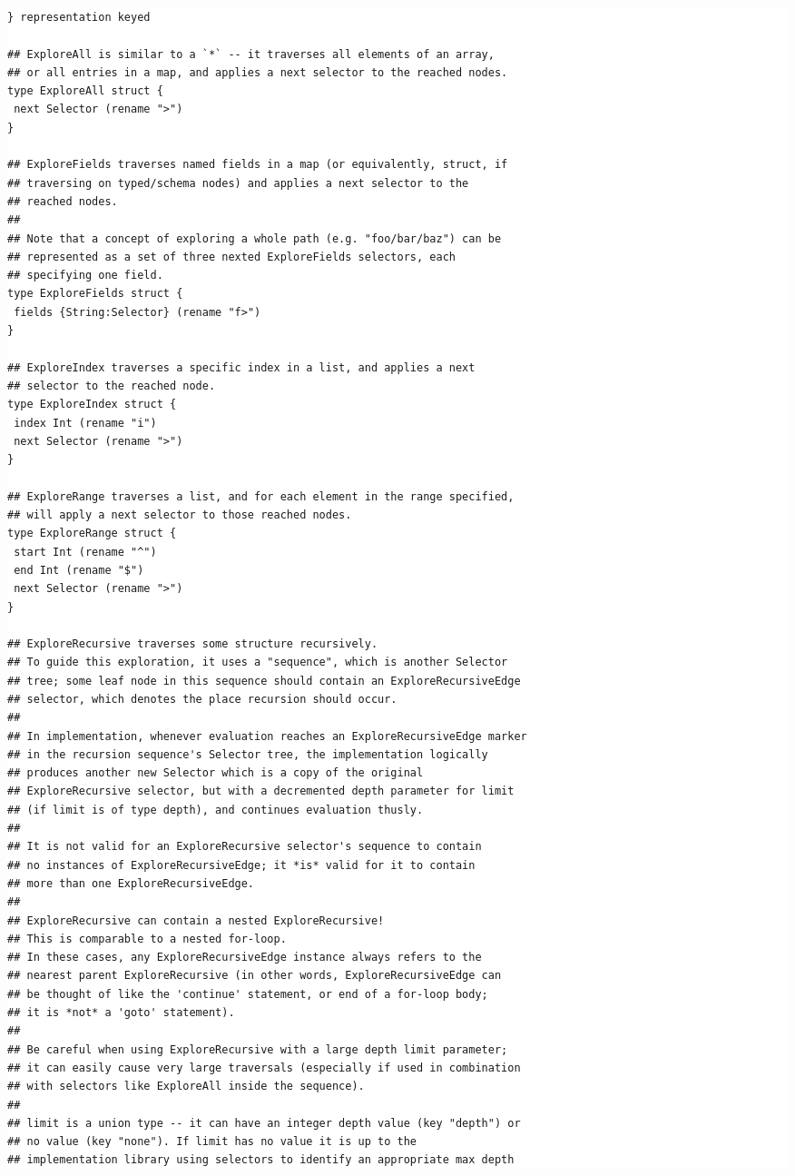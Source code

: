 ```ipldsch
} representation keyed

## ExploreAll is similar to a `*` -- it traverses all elements of an array,
## or all entries in a map, and applies a next selector to the reached nodes.
type ExploreAll struct {
 next Selector (rename ">")
}

## ExploreFields traverses named fields in a map (or equivalently, struct, if
## traversing on typed/schema nodes) and applies a next selector to the
## reached nodes.
##
## Note that a concept of exploring a whole path (e.g. "foo/bar/baz") can be
## represented as a set of three nexted ExploreFields selectors, each
## specifying one field.
type ExploreFields struct {
 fields {String:Selector} (rename "f>")
}

## ExploreIndex traverses a specific index in a list, and applies a next
## selector to the reached node.
type ExploreIndex struct {
 index Int (rename "i")
 next Selector (rename ">")
}

## ExploreRange traverses a list, and for each element in the range specified,
## will apply a next selector to those reached nodes.
type ExploreRange struct {
 start Int (rename "^")
 end Int (rename "$")
 next Selector (rename ">")
}

## ExploreRecursive traverses some structure recursively.
## To guide this exploration, it uses a "sequence", which is another Selector
## tree; some leaf node in this sequence should contain an ExploreRecursiveEdge
## selector, which denotes the place recursion should occur.
##
## In implementation, whenever evaluation reaches an ExploreRecursiveEdge marker
## in the recursion sequence's Selector tree, the implementation logically
## produces another new Selector which is a copy of the original
## ExploreRecursive selector, but with a decremented depth parameter for limit
## (if limit is of type depth), and continues evaluation thusly.
##
## It is not valid for an ExploreRecursive selector's sequence to contain
## no instances of ExploreRecursiveEdge; it *is* valid for it to contain
## more than one ExploreRecursiveEdge.
##
## ExploreRecursive can contain a nested ExploreRecursive!
## This is comparable to a nested for-loop.
## In these cases, any ExploreRecursiveEdge instance always refers to the
## nearest parent ExploreRecursive (in other words, ExploreRecursiveEdge can
## be thought of like the 'continue' statement, or end of a for-loop body;
## it is *not* a 'goto' statement).
##
## Be careful when using ExploreRecursive with a large depth limit parameter;
## it can easily cause very large traversals (especially if used in combination
## with selectors like ExploreAll inside the sequence).
##
## limit is a union type -- it can have an integer depth value (key "depth") or
## no value (key "none"). If limit has no value it is up to the
## implementation library using selectors to identify an appropriate max depth
```
